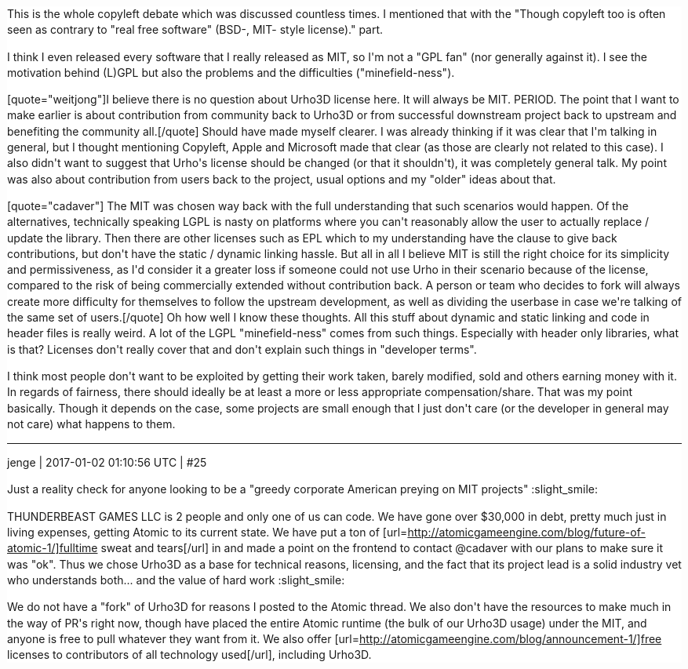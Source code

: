 This is the whole copyleft debate which was discussed countless times. I mentioned that with the "Though copyleft too is often seen as contrary to "real free software" (BSD-, MIT- style license)." part.

I think I even released every software that I really released as MIT, so I'm not a "GPL fan" (nor generally against it). I see the motivation behind (L)GPL but also the problems and the difficulties ("minefield-ness").

[quote="weitjong"]I believe there is no question about Urho3D license here. It will always be MIT. PERIOD. The point that I want to make earlier is about contribution from community back to Urho3D or from successful downstream project back to upstream and benefiting the community all.[/quote]
Should have made myself clearer. I was already thinking if it was clear that I'm talking in general, but I thought mentioning Copyleft, Apple and Microsoft made that clear (as those are clearly not related to this case).
I also didn't want to suggest that Urho's license should be changed (or that it shouldn't), it was completely general talk.
My point was also about contribution from users back to the project, usual options and my "older" ideas about that.

[quote="cadaver"]
The MIT was chosen way back with the full understanding that such scenarios would happen. Of the alternatives, technically speaking LGPL is nasty on platforms where you can't reasonably allow the user to actually replace / update the library. Then there are other licenses such as EPL which to my understanding have the clause to give back contributions, but don't have the static / dynamic linking hassle. But all in all I believe MIT is still the right choice for its simplicity and permissiveness, as I'd consider it a greater loss if someone could not use Urho in their scenario because of the license, compared to the risk of being commercially extended without contribution back. A person or team who decides to fork will always create more difficulty for themselves to follow the upstream development, as well as dividing the userbase in case we're talking of the same set of users.[/quote]
Oh how well I know these thoughts.
All this stuff about dynamic and static linking and code in header files is really weird. A lot of the LGPL "minefield-ness" comes from such things. Especially with header only libraries, what is that? Licenses don't really cover that and don't explain such things in "developer terms".

I think most people don't want to be exploited by getting their work taken, barely modified, sold and others earning money with it. In regards of fairness, there should ideally be at least a more or less appropriate compensation/share. That was my point basically. Though it depends on the case, some projects are small enough that I just don't care (or the developer in general may not care) what happens to them.

-------------------------

jenge | 2017-01-02 01:10:56 UTC | #25

Just a reality check for anyone looking to be a "greedy corporate American preying on MIT projects" :slight_smile:

THUNDERBEAST GAMES LLC is 2 people and only one of us can code.  We have gone over $30,000 in debt, pretty much just in living expenses, getting Atomic to its current state.  We have put a ton of [url=http://atomicgameengine.com/blog/future-of-atomic-1/]fulltime sweat and tears[/url] in and made a point on the frontend to contact @cadaver with our plans to make sure it was "ok".  Thus we chose Urho3D as a base for technical reasons, licensing, and the fact that its project lead is a solid industry vet who understands both... and the value of hard work :slight_smile:

We do not have a "fork" of Urho3D for reasons I posted to the Atomic thread.  We also don't have the resources to make much in the way of PR's right now, though have placed the entire Atomic runtime (the bulk of our Urho3D usage) under the MIT, and anyone is free to pull whatever they want from it.  We also offer [url=http://atomicgameengine.com/blog/announcement-1/]free licenses to contributors of all technology used[/url], including Urho3D.

